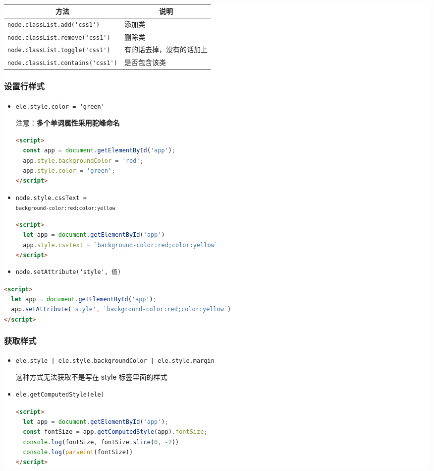 | 方法                              | 说明                     |
| --------------------------------- | ------------------------ |
| `node.classList.add('css1')`      | 添加类                   |
| `node.classList.remove('css1')`   | 删除类                   |
| `node.classList.toggle('css1')`   | 有的话去掉，没有的话加上 |
| `node.classList.contains('css1')` | 是否包含该类             |



### 设置行样式

* `ele.style.color = 'green'` 

  注意：**多个单词属性采用驼峰命名**

  ```html
  <script>
    const app = document.getElementById('app');
    app.style.backgroundColor = 'red';
    app.style.color = 'green';
  </script>
  ```

* <code>node.style.cssText = `background-color:red;color:yellow`</code>

  ```html
  <script>
    let app = document.getElementById('app')
    app.style.cssText = `background-color:red;color:yellow`
  </script>
  ```

*  `node.setAttribute('style', 值)`

  ```html
  <script>
    let app = document.getElementById('app');
    app.setAttribute('style', `background-color:red;color:yellow`)
  </script>
  ```

  

### 获取样式

* `ele.style | ele.style.backgroundColor | ele.style.margin`

  这种方式无法获取不是写在 style 标签里面的样式

* `ele.getComputedStyle(ele)`

  ```html
  <script>
    let app = document.getElementById('app');
    const fontSize = app.getComputedStyle(app).fontSize;
    console.log(fontSize, fontSize.slice(0, -2))
    console.log(parseInt(fontSize))
  </script>
  ```

  
